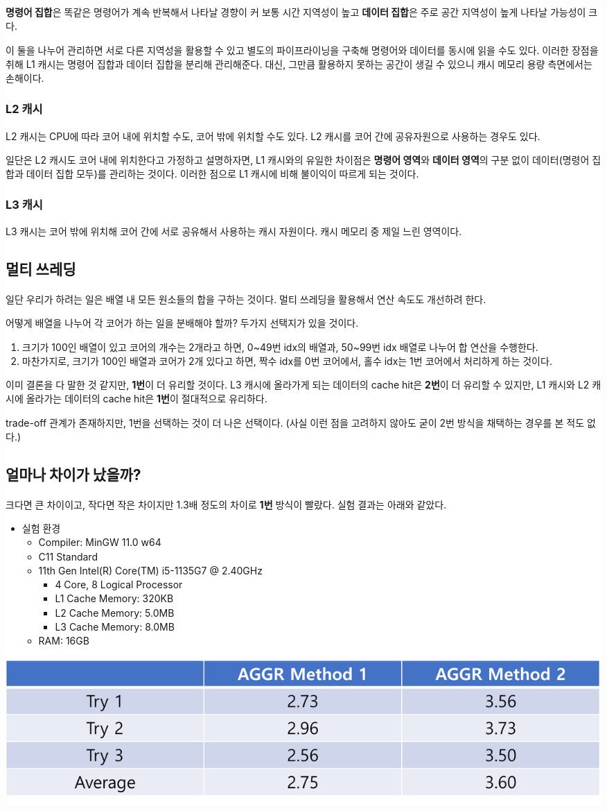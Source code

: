 **명령어 집합**은 똑같은 명령어가 계속 반복해서 나타날 경향이 커 보통 시간 지역성이 높고 **데이터 집합**은 주로 공간 지역성이 높게 나타날 가능성이 크다.

이 둘을 나누어 관리하면 서로 다른 지역성을 활용할 수 있고 별도의 파이프라이닝을 구축해 명령어와 데이터를 동시에 읽을 수도 있다. 이러한 장점을 취해 L1 캐시는 명령어 집합과 데이터 집합을 분리해 관리해준다. 대신, 그만큼 활용하지 못하는 공간이 생길 수 있으니 캐시 메모리 용량 측면에서는 손해이다.

### L2 캐시
L2 캐시는 CPU에 따라 코어 내에 위치할 수도, 코어 밖에 위치할 수도 있다. L2 캐시를 코어 간에 공유자원으로 사용하는 경우도 있다.

일단은 L2 캐시도 코어 내에 위치한다고 가정하고 설명하자면, L1 캐시와의 유일한 차이점은 **명령어 영역**와 **데이터 영역**의 구분 없이 데이터(명령어 집합과 데이터 집합 모두)를 관리하는 것이다.
이러한 점으로 L1 캐시에 비해 불이익이 따르게 되는 것이다.

### L3 캐시
L3 캐시는 코어 밖에 위치해 코어 간에 서로 공유해서 사용하는 캐시 자원이다. 캐시 메모리 중 제일 느린 영역이다.

## 멀티 쓰레딩
일단 우리가 하려는 일은 배열 내 모든 원소들의 합을 구하는 것이다. 멀티 쓰레딩을 활용해서 연산 속도도 개선하려 한다.

어떻게 배열을 나누어 각 코어가 하는 일을 분배해야 할까? 두가지 선택지가 있을 것이다.
1. 크기가 100인 배열이 있고 코어의 개수는 2개라고 하면, 0~49번 idx의 배열과, 50~99번 idx 배열로 나누어 합 연산을 수행한다.
2. 마찬가지로, 크기가 100인 배열과 코어가 2개 있다고 하면, 짝수 idx를 0번 코어에서, 홀수 idx는 1번 코어에서 처리하게 하는 것이다.

이미 결론을 다 말한 것 같지만, **1번**이 더 유리할 것이다. L3 캐시에 올라가게 되는 데이터의 cache hit은 **2번**이 더 유리할 수 있지만, L1 캐시와 L2 캐시에 올라가는 데이터의 cache hit은 **1번**이 절대적으로 유리하다.

trade-off 관계가 존재하지만, 1번을 선택하는 것이 더 나은 선택이다. (사실 이런 점을 고려하지 않아도 굳이 2번 방식을 채택하는 경우를 본 적도 없다.)

## 얼마나 차이가 났을까?
크다면 큰 차이이고, 작다면 작은 차이지만 1.3배 정도의 차이로 **1번** 방식이 빨랐다. 실험 결과는 아래와 같았다.

- 실험 환경
    - Compiler: MinGW 11.0 w64
    - C11 Standard
    - 11th Gen Intel(R) Core(TM) i5-1135G7 @ 2.40GHz
        - 4 Core, 8 Logical Processor
        - L1 Cache Memory: 320KB
        - L2 Cache Memory: 5.0MB
        - L3 Cache Memory: 8.0MB
    - RAM: 16GB

![expr_result](/images/2024-11-02-멀티쓰레딩%20환경에서%20캐시%20미스에%20대해/expr_result.png)

